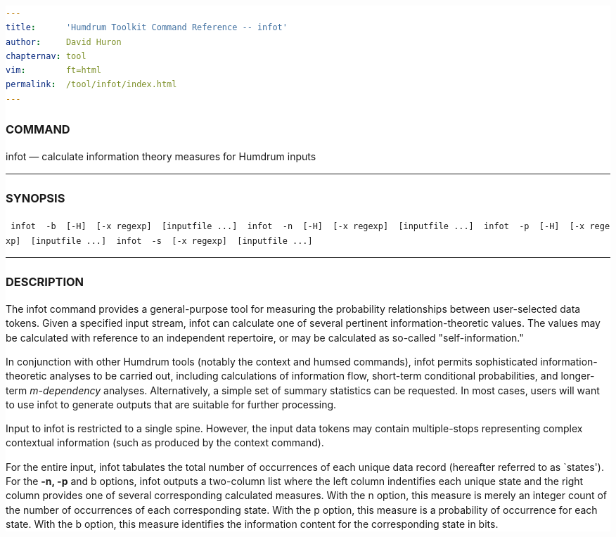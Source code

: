 ```yaml
---
title:		'Humdrum Toolkit Command Reference -- infot'
author:		David Huron
chapternav:	tool
vim:		ft=html
permalink:	/tool/infot/index.html
---
```


### COMMAND

<span class="tool">infot</span> &mdash; calculate information theory measures for Humdrum inputs

------------------------------------------------------------------------

### SYNOPSIS

` infot  -b  [-H]  [-x regexp]  [inputfile ...]  infot  -n  [-H]  [-x regexp]  [inputfile ...]  infot  -p  [-H]  [-x regexp]  [inputfile ...]  infot  -s  [-x regexp]  [inputfile ...]`

------------------------------------------------------------------------

### DESCRIPTION

The <span class="tool">infot</span> command provides a general-purpose tool for measuring the
probability relationships between user-selected data tokens. Given a
specified input stream, <span class="tool">infot</span> can calculate one of several pertinent
information-theoretic values. The values may be calculated with
reference to an independent repertoire, or may be calculated as
so-called \"self-information.\"

In conjunction with other Humdrum tools (notably the
<span class="tool">context</span> and <span class="tool">humsed</span> commands),
<span class="tool">infot</span> permits sophisticated information-theoretic analyses to be
carried out, including calculations of information flow, short-term
conditional probabilities, and longer-term *m-dependency* analyses.
Alternatively, a simple set of summary statistics can be requested. In
most cases, users will want to use <span class="tool">infot</span> to generate outputs that
are suitable for further processing.

Input to <span class="tool">infot</span> is restricted to a single spine. However, the input
data tokens may contain multiple-stops representing complex contextual
information (such as produced by the <span class="tool">context</span>
command).

For the entire input, <span class="tool">infot</span> tabulates the total number of
occurrences of each unique data record (hereafter referred to as
\`states\'). For the **-n, -p** and <span class="option">b</span> options, <span class="tool">infot</span> outputs a
two-column list where the left column indentifies each unique state and
the right column provides one of several corresponding calculated
measures. With the <span class="option">n</span> option, this measure is merely an integer
count of the number of occurrences of each corresponding state. With the
<span class="option">p</span> option, this measure is a probability of occurrence for each
state. With the <span class="option">b</span> option, this measure identifies the information
content for the corresponding state in bits.
